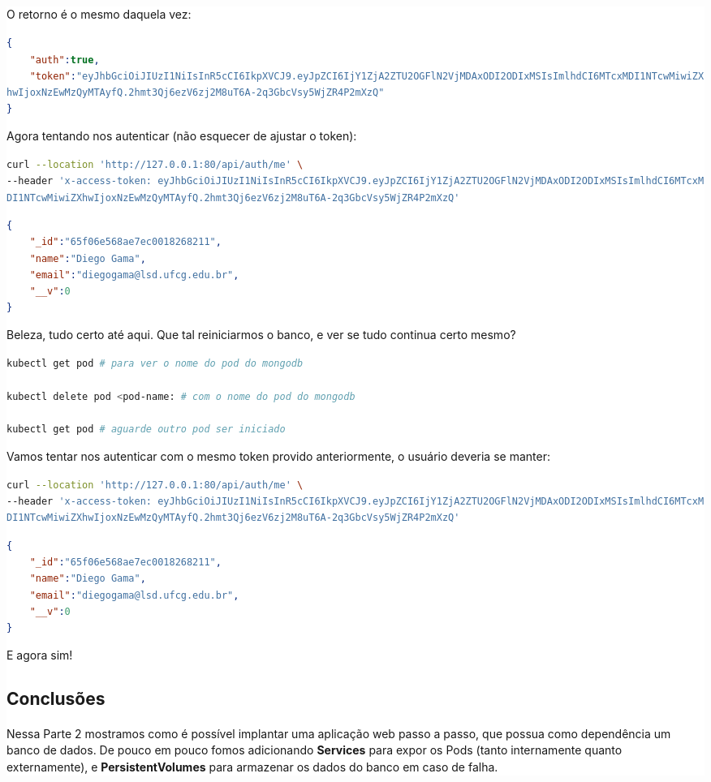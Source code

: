 O retorno é o mesmo daquela vez:
```json
{
    "auth":true,
    "token":"eyJhbGciOiJIUzI1NiIsInR5cCI6IkpXVCJ9.eyJpZCI6IjY1ZjA2ZTU2OGFlN2VjMDAxODI2ODIxMSIsImlhdCI6MTcxMDI1NTcwMiwiZXhwIjoxNzEwMzQyMTAyfQ.2hmt3Qj6ezV6zj2M8uT6A-2q3GbcVsy5WjZR4P2mXzQ"
}
```

Agora tentando nos autenticar (não esquecer de ajustar o token):
```bash
curl --location 'http://127.0.0.1:80/api/auth/me' \
--header 'x-access-token: eyJhbGciOiJIUzI1NiIsInR5cCI6IkpXVCJ9.eyJpZCI6IjY1ZjA2ZTU2OGFlN2VjMDAxODI2ODIxMSIsImlhdCI6MTcxMDI1NTcwMiwiZXhwIjoxNzEwMzQyMTAyfQ.2hmt3Qj6ezV6zj2M8uT6A-2q3GbcVsy5WjZR4P2mXzQ'
```
```json
{
    "_id":"65f06e568ae7ec0018268211",
    "name":"Diego Gama",
    "email":"diegogama@lsd.ufcg.edu.br",
    "__v":0
}
```

Beleza, tudo certo até aqui. Que tal reiniciarmos o banco, e ver se tudo continua certo mesmo?

```bash
kubectl get pod # para ver o nome do pod do mongodb

kubectl delete pod <pod-name: # com o nome do pod do mongodb

kubectl get pod # aguarde outro pod ser iniciado
```

Vamos tentar nos autenticar com o mesmo token provido anteriormente, o usuário deveria se manter:
```bash
curl --location 'http://127.0.0.1:80/api/auth/me' \
--header 'x-access-token: eyJhbGciOiJIUzI1NiIsInR5cCI6IkpXVCJ9.eyJpZCI6IjY1ZjA2ZTU2OGFlN2VjMDAxODI2ODIxMSIsImlhdCI6MTcxMDI1NTcwMiwiZXhwIjoxNzEwMzQyMTAyfQ.2hmt3Qj6ezV6zj2M8uT6A-2q3GbcVsy5WjZR4P2mXzQ'
```
```json
{
    "_id":"65f06e568ae7ec0018268211",
    "name":"Diego Gama",
    "email":"diegogama@lsd.ufcg.edu.br",
    "__v":0
}
```

E agora sim!

## Conclusões

Nessa Parte 2 mostramos como é possível implantar uma aplicação web passo a passo, que possua como dependência um banco de dados. De pouco em pouco fomos adicionando **Services** para expor os Pods (tanto internamente quanto externamente), e **PersistentVolumes** para armazenar os dados do banco em caso de falha.
